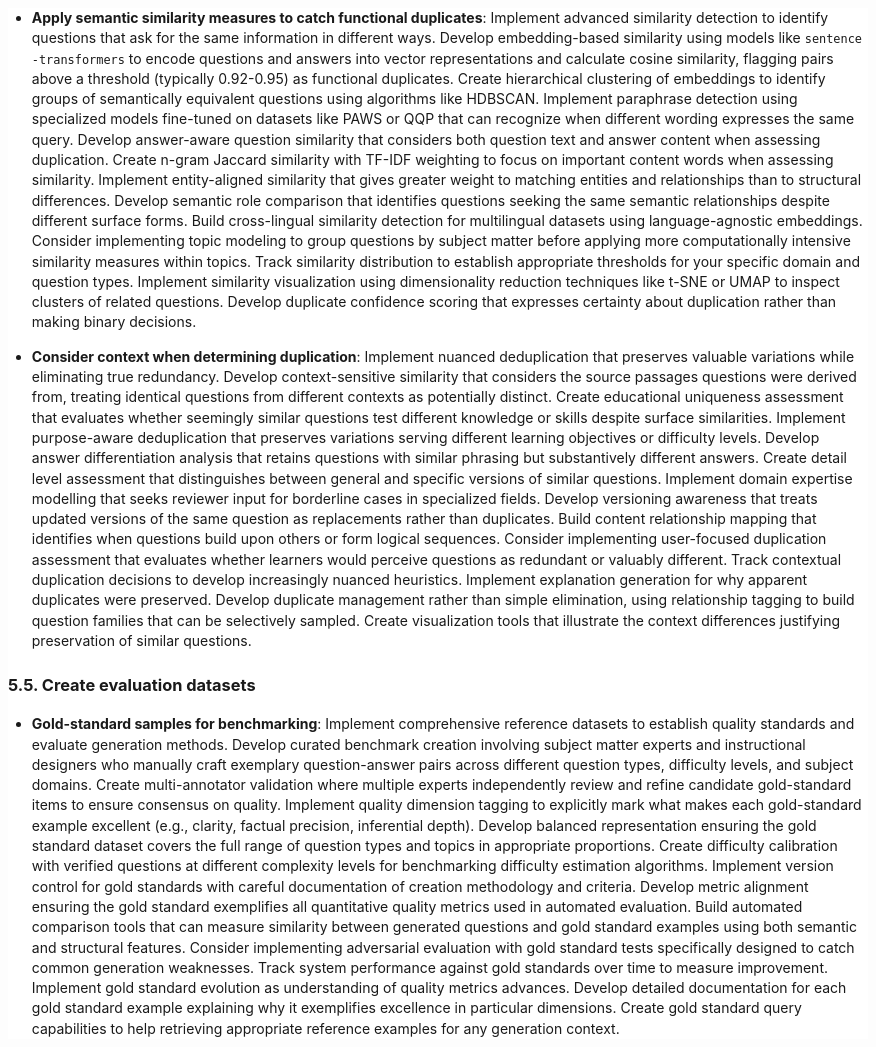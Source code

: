 - **Apply semantic similarity measures to catch functional duplicates**: Implement advanced similarity detection to identify questions that ask for the same information in different ways. Develop embedding-based similarity using models like `sentence-transformers` to encode questions and answers into vector representations and calculate cosine similarity, flagging pairs above a threshold (typically 0.92-0.95) as functional duplicates. Create hierarchical clustering of embeddings to identify groups of semantically equivalent questions using algorithms like HDBSCAN. Implement paraphrase detection using specialized models fine-tuned on datasets like PAWS or QQP that can recognize when different wording expresses the same query. Develop answer-aware question similarity that considers both question text and answer content when assessing duplication. Create n-gram Jaccard similarity with TF-IDF weighting to focus on important content words when assessing similarity. Implement entity-aligned similarity that gives greater weight to matching entities and relationships than to structural differences. Develop semantic role comparison that identifies questions seeking the same semantic relationships despite different surface forms. Build cross-lingual similarity detection for multilingual datasets using language-agnostic embeddings. Consider implementing topic modeling to group questions by subject matter before applying more computationally intensive similarity measures within topics. Track similarity distribution to establish appropriate thresholds for your specific domain and question types. Implement similarity visualization using dimensionality reduction techniques like t-SNE or UMAP to inspect clusters of related questions. Develop duplicate confidence scoring that expresses certainty about duplication rather than making binary decisions.

- **Consider context when determining duplication**: Implement nuanced deduplication that preserves valuable variations while eliminating true redundancy. Develop context-sensitive similarity that considers the source passages questions were derived from, treating identical questions from different contexts as potentially distinct. Create educational uniqueness assessment that evaluates whether seemingly similar questions test different knowledge or skills despite surface similarities. Implement purpose-aware deduplication that preserves variations serving different learning objectives or difficulty levels. Develop answer differentiation analysis that retains questions with similar phrasing but substantively different answers. Create detail level assessment that distinguishes between general and specific versions of similar questions. Implement domain expertise modelling that seeks reviewer input for borderline cases in specialized fields. Develop versioning awareness that treats updated versions of the same question as replacements rather than duplicates. Build content relationship mapping that identifies when questions build upon others or form logical sequences. Consider implementing user-focused duplication assessment that evaluates whether learners would perceive questions as redundant or valuably different. Track contextual duplication decisions to develop increasingly nuanced heuristics. Implement explanation generation for why apparent duplicates were preserved. Develop duplicate management rather than simple elimination, using relationship tagging to build question families that can be selectively sampled. Create visualization tools that illustrate the context differences justifying preservation of similar questions.

### 5.5. Create evaluation datasets

- **Gold-standard samples for benchmarking**: Implement comprehensive reference datasets to establish quality standards and evaluate generation methods. Develop curated benchmark creation involving subject matter experts and instructional designers who manually craft exemplary question-answer pairs across different question types, difficulty levels, and subject domains. Create multi-annotator validation where multiple experts independently review and refine candidate gold-standard items to ensure consensus on quality. Implement quality dimension tagging to explicitly mark what makes each gold-standard example excellent (e.g., clarity, factual precision, inferential depth). Develop balanced representation ensuring the gold standard dataset covers the full range of question types and topics in appropriate proportions. Create difficulty calibration with verified questions at different complexity levels for benchmarking difficulty estimation algorithms. Implement version control for gold standards with careful documentation of creation methodology and criteria. Develop metric alignment ensuring the gold standard exemplifies all quantitative quality metrics used in automated evaluation. Build automated comparison tools that can measure similarity between generated questions and gold standard examples using both semantic and structural features. Consider implementing adversarial evaluation with gold standard tests specifically designed to catch common generation weaknesses. Track system performance against gold standards over time to measure improvement. Implement gold standard evolution as understanding of quality metrics advances. Develop detailed documentation for each gold standard example explaining why it exemplifies excellence in particular dimensions. Create gold standard query capabilities to help retrieving appropriate reference examples for any generation context.
